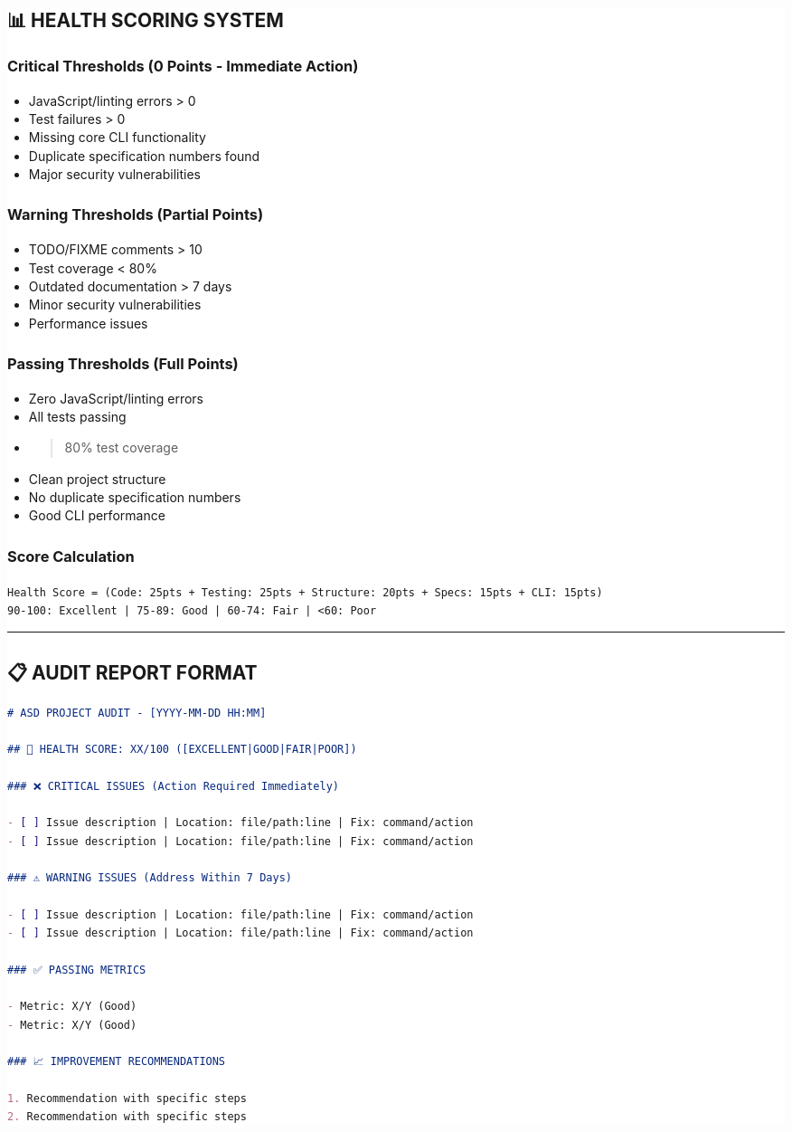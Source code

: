 
## 📊 HEALTH SCORING SYSTEM

### Critical Thresholds (0 Points - Immediate Action)

- JavaScript/linting errors > 0
- Test failures > 0
- Missing core CLI functionality
- Duplicate specification numbers found
- Major security vulnerabilities

### Warning Thresholds (Partial Points)

- TODO/FIXME comments > 10
- Test coverage < 80%
- Outdated documentation > 7 days
- Minor security vulnerabilities
- Performance issues

### Passing Thresholds (Full Points)

- Zero JavaScript/linting errors
- All tests passing
- > 80% test coverage
- Clean project structure
- No duplicate specification numbers
- Good CLI performance

### Score Calculation

```
Health Score = (Code: 25pts + Testing: 25pts + Structure: 20pts + Specs: 15pts + CLI: 15pts)
90-100: Excellent | 75-89: Good | 60-74: Fair | <60: Poor
```

---

## 📋 AUDIT REPORT FORMAT

```markdown
# ASD PROJECT AUDIT - [YYYY-MM-DD HH:MM]

## 🏥 HEALTH SCORE: XX/100 ([EXCELLENT|GOOD|FAIR|POOR])

### ❌ CRITICAL ISSUES (Action Required Immediately)

- [ ] Issue description | Location: file/path:line | Fix: command/action
- [ ] Issue description | Location: file/path:line | Fix: command/action

### ⚠️ WARNING ISSUES (Address Within 7 Days)

- [ ] Issue description | Location: file/path:line | Fix: command/action
- [ ] Issue description | Location: file/path:line | Fix: command/action

### ✅ PASSING METRICS

- Metric: X/Y (Good)
- Metric: X/Y (Good)

### 📈 IMPROVEMENT RECOMMENDATIONS

1. Recommendation with specific steps
2. Recommendation with specific steps

```